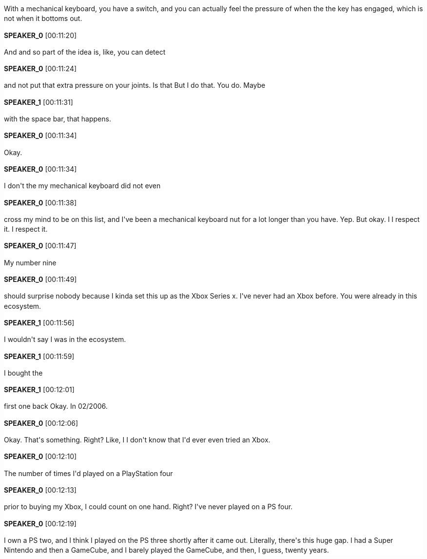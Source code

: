 With a mechanical keyboard, you have a switch, and you can actually feel the pressure of when the the key has engaged, which is not when it bottoms out.

**SPEAKER_0** [00:11:20]

And and so part of the idea is, like, you can detect

**SPEAKER_0** [00:11:24]

and not put that extra pressure on your joints. Is that But I do that. You do. Maybe

**SPEAKER_1** [00:11:31]

with the space bar, that happens.

**SPEAKER_0** [00:11:34]

Okay.

**SPEAKER_0** [00:11:34]

I don't the my mechanical keyboard did not even

**SPEAKER_0** [00:11:38]

cross my mind to be on this list, and I've been a mechanical keyboard nut for a lot longer than you have. Yep. But okay. I I respect it. I respect it.

**SPEAKER_0** [00:11:47]

My number nine

**SPEAKER_0** [00:11:49]

should surprise nobody because I kinda set this up as the Xbox Series x. I've never had an Xbox before. You were already in this ecosystem.

**SPEAKER_1** [00:11:56]

I wouldn't say I was in the ecosystem.

**SPEAKER_1** [00:11:59]

I bought the

**SPEAKER_1** [00:12:01]

first one back Okay. In 02/2006.

**SPEAKER_0** [00:12:06]

Okay. That's something. Right? Like, I I don't know that I'd ever even tried an Xbox.

**SPEAKER_0** [00:12:10]

The number of times I'd played on a PlayStation four

**SPEAKER_0** [00:12:13]

prior to buying my Xbox, I could count on one hand. Right? I've never played on a PS four.

**SPEAKER_0** [00:12:19]

I own a PS two, and I think I played on the PS three shortly after it came out. Literally, there's this huge gap. I had a Super Nintendo and then a GameCube, and I barely played the GameCube, and then, I guess, twenty years.
